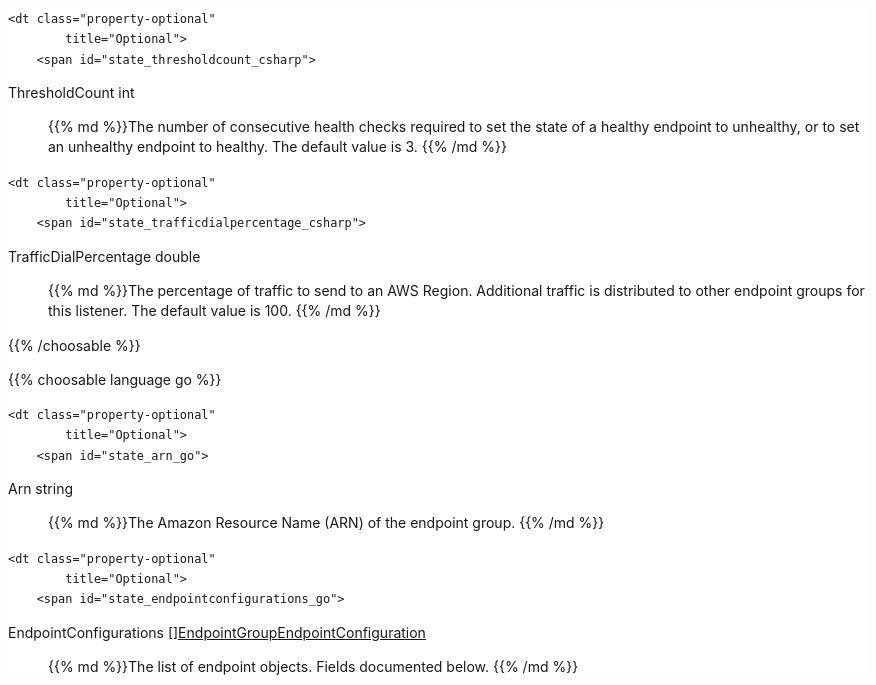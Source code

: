     <dt class="property-optional"
            title="Optional">
        <span id="state_thresholdcount_csharp">
<a href="#state_thresholdcount_csharp" style="color: inherit; text-decoration: inherit;">Threshold<wbr>Count</a>
</span> 
        <span class="property-indicator"></span>
        <span class="property-type">int</span>
    </dt>
    <dd>{{% md %}}The number of consecutive health checks required to set the state of a healthy endpoint to unhealthy, or to set an unhealthy endpoint to healthy. The default value is 3.
{{% /md %}}</dd>

    <dt class="property-optional"
            title="Optional">
        <span id="state_trafficdialpercentage_csharp">
<a href="#state_trafficdialpercentage_csharp" style="color: inherit; text-decoration: inherit;">Traffic<wbr>Dial<wbr>Percentage</a>
</span> 
        <span class="property-indicator"></span>
        <span class="property-type">double</span>
    </dt>
    <dd>{{% md %}}The percentage of traffic to send to an AWS Region. Additional traffic is distributed to other endpoint groups for this listener. The default value is 100.
{{% /md %}}</dd>

</dl>
{{% /choosable %}}


{{% choosable language go %}}
<dl class="resources-properties">

    <dt class="property-optional"
            title="Optional">
        <span id="state_arn_go">
<a href="#state_arn_go" style="color: inherit; text-decoration: inherit;">Arn</a>
</span> 
        <span class="property-indicator"></span>
        <span class="property-type">string</span>
    </dt>
    <dd>{{% md %}}The Amazon Resource Name (ARN) of the endpoint group.
{{% /md %}}</dd>

    <dt class="property-optional"
            title="Optional">
        <span id="state_endpointconfigurations_go">
<a href="#state_endpointconfigurations_go" style="color: inherit; text-decoration: inherit;">Endpoint<wbr>Configurations</a>
</span> 
        <span class="property-indicator"></span>
        <span class="property-type"><a href="#endpointgroupendpointconfiguration">[]Endpoint<wbr>Group<wbr>Endpoint<wbr>Configuration</a></span>
    </dt>
    <dd>{{% md %}}The list of endpoint objects. Fields documented below.
{{% /md %}}</dd>
